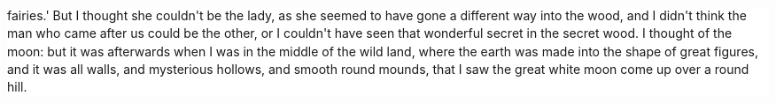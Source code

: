 fairies.' But I thought she couldn't be the lady, as she seemed to have gone a different way into the wood, and I didn't think the man who came after us could be the other, or I couldn't have seen that wonderful secret in the secret wood. I thought of the moon: but it was afterwards when I was in the middle of the wild land, where the earth was made into the shape of great figures, and it was all walls, and mysterious hollows, and smooth round mounds, that I saw the great white moon come up over a round hill.
